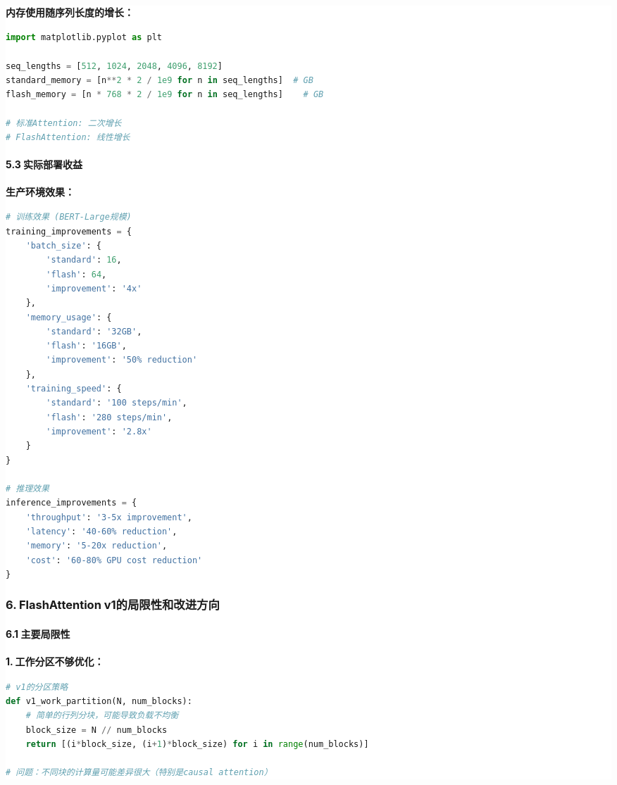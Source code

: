 **内存使用随序列长度的增长：**
```python
import matplotlib.pyplot as plt

seq_lengths = [512, 1024, 2048, 4096, 8192]
standard_memory = [n**2 * 2 / 1e9 for n in seq_lengths]  # GB
flash_memory = [n * 768 * 2 / 1e9 for n in seq_lengths]    # GB

# 标准Attention: 二次增长
# FlashAttention: 线性增长
```

#### 5.3 实际部署收益

**生产环境效果：**
```python
# 训练效果 (BERT-Large规模)
training_improvements = {
    'batch_size': {
        'standard': 16,
        'flash': 64,
        'improvement': '4x'
    },
    'memory_usage': {
        'standard': '32GB',
        'flash': '16GB', 
        'improvement': '50% reduction'
    },
    'training_speed': {
        'standard': '100 steps/min',
        'flash': '280 steps/min',
        'improvement': '2.8x'
    }
}

# 推理效果
inference_improvements = {
    'throughput': '3-5x improvement',
    'latency': '40-60% reduction', 
    'memory': '5-20x reduction',
    'cost': '60-80% GPU cost reduction'
}
```

### 6. FlashAttention v1的局限性和改进方向

#### 6.1 主要局限性

**1. 工作分区不够优化：**
```python
# v1的分区策略
def v1_work_partition(N, num_blocks):
    # 简单的行列分块，可能导致负载不均衡
    block_size = N // num_blocks
    return [(i*block_size, (i+1)*block_size) for i in range(num_blocks)]

# 问题：不同块的计算量可能差异很大（特别是causal attention）
```
